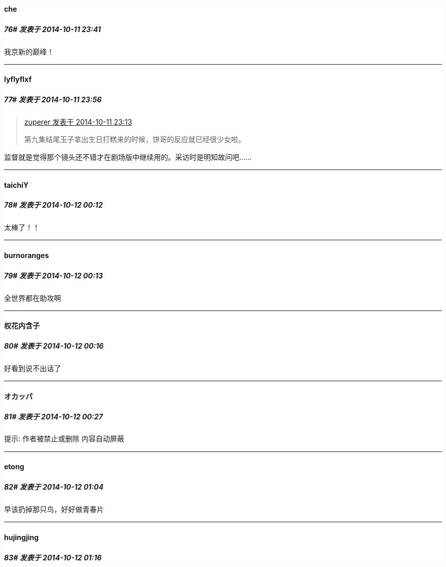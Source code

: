 ####  che  
##### 76#       发表于 2014-10-11 23:41

我京新的巅峰！

*****

####  lyflyflxf  
##### 77#       发表于 2014-10-11 23:56

<blockquote><a href="httphttps://bbs.saraba1st.com/2b/forum.php?mod=redirect&amp;goto=findpost&amp;pid=26893876&amp;ptid=1064100" target="_blank">zuperer 发表于 2014-10-11 23:13</a>

第九集结尾玉子拿出生日打糕来的时候，饼哥的反应就已经很少女啦。</blockquote>
监督就是觉得那个镜头还不错才在剧场版中继续用的。采访时是明知故问吧……

*****

####  taichiY  
##### 78#       发表于 2014-10-12 00:12

太棒了！！

*****

####  burnoranges  
##### 79#       发表于 2014-10-12 00:13

全世界都在助攻啊

*****

####  权花内含子  
##### 80#       发表于 2014-10-12 00:16

好看到说不出话了


*****

####  オカッパ  
##### 81#       发表于 2014-10-12 00:27

提示: 作者被禁止或删除 内容自动屏蔽

*****

####  etong  
##### 82#       发表于 2014-10-12 01:04

早该扔掉那只鸟，好好做青春片

*****

####  hujingjing  
##### 83#       发表于 2014-10-12 01:16
